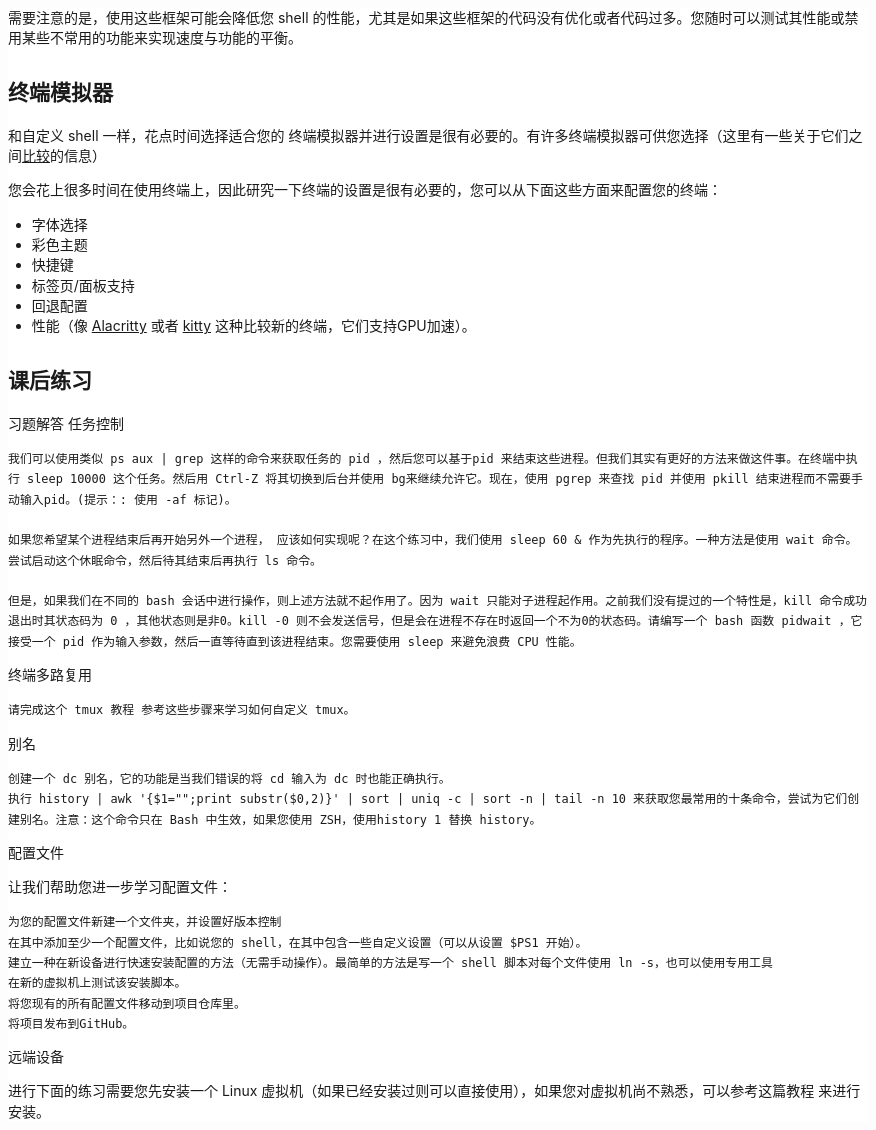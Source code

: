 需要注意的是，使用这些框架可能会降低您 shell 的性能，尤其是如果这些框架的代码没有优化或者代码过多。您随时可以测试其性能或禁用某些不常用的功能来实现速度与功能的平衡。

## 终端模拟器

和自定义 shell 一样，花点时间选择适合您的 终端模拟器并进行设置是很有必要的。有许多终端模拟器可供您选择（这里有一些关于它们之间[比较](https://anarc.at/blog/2018-04-12-terminal-emulators-1/)的信息）

您会花上很多时间在使用终端上，因此研究一下终端的设置是很有必要的，您可以从下面这些方面来配置您的终端：

- 字体选择
- 彩色主题
- 快捷键
- 标签页/面板支持
- 回退配置
- 性能（像 [Alacritty](https://github.com/alacritty/alacritty) 或者 [kitty](https://sw.kovidgoyal.net/kitty/) 这种比较新的终端，它们支持GPU加速）。

## 课后练习

习题解答
任务控制

    我们可以使用类似 ps aux | grep 这样的命令来获取任务的 pid ，然后您可以基于pid 来结束这些进程。但我们其实有更好的方法来做这件事。在终端中执行 sleep 10000 这个任务。然后用 Ctrl-Z 将其切换到后台并使用 bg来继续允许它。现在，使用 pgrep 来查找 pid 并使用 pkill 结束进程而不需要手动输入pid。(提示：: 使用 -af 标记)。

    如果您希望某个进程结束后再开始另外一个进程， 应该如何实现呢？在这个练习中，我们使用 sleep 60 & 作为先执行的程序。一种方法是使用 wait 命令。尝试启动这个休眠命令，然后待其结束后再执行 ls 命令。

    但是，如果我们在不同的 bash 会话中进行操作，则上述方法就不起作用了。因为 wait 只能对子进程起作用。之前我们没有提过的一个特性是，kill 命令成功退出时其状态码为 0 ，其他状态则是非0。kill -0 则不会发送信号，但是会在进程不存在时返回一个不为0的状态码。请编写一个 bash 函数 pidwait ，它接受一个 pid 作为输入参数，然后一直等待直到该进程结束。您需要使用 sleep 来避免浪费 CPU 性能。

终端多路复用

    请完成这个 tmux 教程 参考这些步骤来学习如何自定义 tmux。

别名

    创建一个 dc 别名，它的功能是当我们错误的将 cd 输入为 dc 时也能正确执行。
    执行 history | awk '{$1="";print substr($0,2)}' | sort | uniq -c | sort -n | tail -n 10 来获取您最常用的十条命令，尝试为它们创建别名。注意：这个命令只在 Bash 中生效，如果您使用 ZSH，使用history 1 替换 history。

配置文件

让我们帮助您进一步学习配置文件：

    为您的配置文件新建一个文件夹，并设置好版本控制
    在其中添加至少一个配置文件，比如说您的 shell，在其中包含一些自定义设置（可以从设置 $PS1 开始）。
    建立一种在新设备进行快速安装配置的方法（无需手动操作）。最简单的方法是写一个 shell 脚本对每个文件使用 ln -s，也可以使用专用工具
    在新的虚拟机上测试该安装脚本。
    将您现有的所有配置文件移动到项目仓库里。
    将项目发布到GitHub。

远端设备

进行下面的练习需要您先安装一个 Linux 虚拟机（如果已经安装过则可以直接使用），如果您对虚拟机尚不熟悉，可以参考这篇教程 来进行安装。
